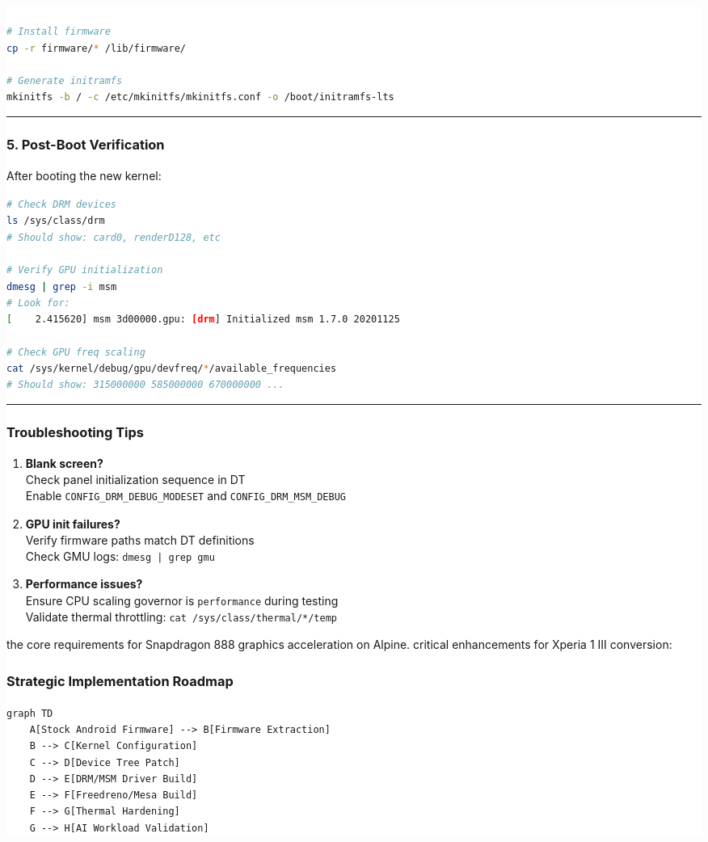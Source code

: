 ```bash

# Install firmware
cp -r firmware/* /lib/firmware/

# Generate initramfs
mkinitfs -b / -c /etc/mkinitfs/mkinitfs.conf -o /boot/initramfs-lts
```

---

### 5. Post-Boot Verification
After booting the new kernel:
```bash
# Check DRM devices
ls /sys/class/drm
# Should show: card0, renderD128, etc

# Verify GPU initialization
dmesg | grep -i msm
# Look for:
[    2.415620] msm 3d00000.gpu: [drm] Initialized msm 1.7.0 20201125

# Check GPU freq scaling
cat /sys/kernel/debug/gpu/devfreq/*/available_frequencies
# Should show: 315000000 585000000 670000000 ...
```

---

### Troubleshooting Tips
1. **Blank screen?**  
   Check panel initialization sequence in DT  
   Enable `CONFIG_DRM_DEBUG_MODESET` and `CONFIG_DRM_MSM_DEBUG`

2. **GPU init failures?**  
   Verify firmware paths match DT definitions  
   Check GMU logs: `dmesg | grep gmu`

3. **Performance issues?**  
   Ensure CPU scaling governor is `performance` during testing  
   Validate thermal throttling: `cat /sys/class/thermal/*/temp`


the core requirements for Snapdragon 888 graphics acceleration on Alpine. critical enhancements for Xperia 1 III conversion:

### Strategic Implementation Roadmap
```mermaid
graph TD
    A[Stock Android Firmware] --> B[Firmware Extraction]
    B --> C[Kernel Configuration]
    C --> D[Device Tree Patch]
    D --> E[DRM/MSM Driver Build]
    E --> F[Freedreno/Mesa Build]
    F --> G[Thermal Hardening]
    G --> H[AI Workload Validation]
```
